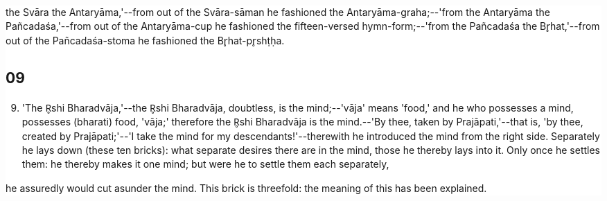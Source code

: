 [^fn_48]: 6:3 Svāra-sāman is called a chanted verse which has no special concluding nidhana, or finale, but in which the svarita (circumflex), or first rising then falling pitch (ej., f-g-f) of the final vowel, takes the place of the finale; whence 'svāra' is often explained by 'svaranidhana,' i.e. having the svara (svarita) for its nidhana. See  Pañc. Br. IX, 3, 11, where a svāra-sāman is prescribed in case the Udgātr̥s have previously committed an excess in their chanting. The last tristich of the Mādhyandina-pavamānastotra of the Agnishṭoma, the Auśana-sāman (to Sāma-v., vol. ii, pp. 27-29), is chanted in this way, probably in order to make good the excess committed in the preceding triplet, the Yaudhājaya (ii, pp. 25, 26), in which each verse is chanted with three nidhanas, one at the end, and two inserted inside the sāman. Lāṭy. Śrautas. VI, 9, 6, the svāra-sāmans thus treated are called 'padānusvārāṇi;' whilst those with which the musical syllables 'hā-i' are used with a similar effect, are called 'hāikārasvārāṇi.' As an instance of the former, the Auśana (Sāma-v., vol. iii, p. 8r) is adduced, and of the latter the Vāmadevya (iii, p. 89). It is not only the final syllable of a sāman, however, that may be modulated in this way, but also that of a musical section of the sāman; cf. Pañc. Br. X, 12, 2, where the Udgītha is to be so treated to make up for the preceding Prastāva, chanted without a Stobha. Sacrificial calls such as the 'Svāhā' and 'Vashaṭ' are also modulated in this way,' ib. VII, 3, 26; XI, 5, 26.

the Svāra the Antaryāma,'--from out of the Svāra-sāman he fashioned the Antaryāma-graha;--'from the Antaryāma the Pañcadaśa,'--from out of the Antaryāma-cup he fashioned the fifteen-versed hymn-form;--'from the Pañcadaśa the Br̥hat,'--from out of the Pañcadaśa-stoma he fashioned the Br̥hat-pr̥shṭḥa.

## 09
9. 'The R̥shi Bharadvāja,'--the R̥shi Bharadvāja, doubtless, is the mind;--'vāja' means 'food,' and he who possesses a mind, possesses (bharati) food, 'vāja;' therefore the R̥shi Bharadvāja is the mind.--'By thee, taken by Prajāpati,'--that is, 'by thee, created by Prajāpati;'--'I take the mind for my descendants!'--therewith he introduced the mind from the right side. Separately he lays down (these ten bricks): what separate desires there are in the mind, those he thereby lays into it. Only once he settles them: he thereby makes it one mind; but were he to settle them each separately,

he assuredly would cut asunder the mind. This brick is threefold: the meaning of this has been explained.



[^fn_34]: 1:1 The construction of the first of the five layers of the altar which, as far as the special bricks are concerned, is now nearing its completion, may be briefly recapitulated here. The altar (agni) is constructed in the form of a bird, the body (ātman) of which consists of a square, usually measuring four man's lengths, or forty feet (Indian=c. 30 ft. Engl.) on each side. The ground of the 'body' having been ploughed, watered, and sown with seeds of all kinds of herbs, a square mound, the so-called uttaravedi, measuring a yuga (yoke= 7 ft. Ind.) on each side, is thrown up in the middle of the 'body,' and the whole of the latter then made level with it. In the centre of the 'body' thus raised, where the two 'spines'--connecting the middle of each of the four sides of the square with that of the, opposite side--meet, the priest puts down a lotus-leaf, and thereon the gold plate (a symbol of the sun) which the Sacrificer wore round his neck during the time of initiation. On this plate he then lays a small gold figure of a man (representing Agni-Prajāpati, as well as the Sacrificer himself), so as to lie on his back with the head towards the east; and beside him he places two offering-spoons, one on each side, filled with ghee and sour curds  respectively. Upon the man he then places a brick with naturally-formed holes in it (or a porous stone), a so-called Svayam-ātr̥ṇṇā (self-perforated one), of which there are three in the altar, viz. in the centre of the first, third, and fifth layers, supposed to represent the earth, air, and sky respectively, and by their holes to allow the Sacrificer (in effigy) to breathe, and ultimately to pass through on his way to the eternal abodes. On this stone he lays down a plant of dūrvā grass--with the root lying on the brick, and the twigs hanging down--meant to represent vegetation on earth, and food for the Sacrificer. Thereupon he puts down in front (east) of the central stone, on the 'spine,' a Dviyajus brick; in front of that, on both sides of the spine, two Retaḥsic; then in front of them, one Viśvajyotis; then again two R̥tavyāḥ; and finally the Ashāḍḥā, representing the Sacrificer's consecrated consort. These bricks, each of which is a pada (foot, Ind.) square, occupy nearly one-third of the line from the centre to the middle of the front side of the 'body' of the altar. South and north of the Ashāḍḥā, leaving the space of two bricks, he places a live tortoise, facing the gold man, and a wooden mortar and pestle respectively. On the mortar he places the ukhā, or fire-pan, filled with sand and milk; and thereon the heads of the five victims, after chips of gold have been thrust into their mouths, nostrils, eyes, and ears. At each of the four ends of the two spines' he then puts down five Apasyāḥ bricks, the middle one lying on the spine itself, with two on each side of it. The last set of five bricks, those hid down at the north (or left) end of the 'cross-spine,' are also called Cḥandasyāḥ by the Brāhmaṇa. He now proceeds to lay down the Prāṇabhr̥taḥ, meant to represent the orifices of the vital airs, in five sets of ten bricks each. The first four sets are placed on the four diagonals connecting the centre with the four corners of the body of the altar, beginning from the corner (? or, according to some, optionally from the centre), in the order S.E., N.W., S.W., N.E.; the fifth set being then laid down round the central stone at the distance (or, on the range) of the retaḥsic bricks. See the diagram at p. 17.
[^fn_35]: 3:1 Whilst standing in front (east) of the altar, he puts down the first set of ten bricks on the line from the south-west corner (or right shoulder) of the altar towards the centre. The formulas with which each set of ten bricks are deposited are spread over three paragraphs, the first of which gives that of the first brick, the second those for two to eight, the third for the last two.
[^fn_36]: 3:2 Viz. in taking out the fire from the Gārhapatya and transferring  it to the Āhavanīya, as well as in approaching the sacrificial fire for offerings. It should also be borne in mind that the altar (agni) is built in form of an eagle flying towards the east, or front.
[^fn_37]: 4:1 See VII, 5, 1, 7, 'The breath is taken in from the front backwards.'--In the text 'prāṇo hāgnir bhūtvā purastāt tasthau,' I take 'prāṇaḥ' to be the predicate.
[^fn_38]: 4:2 At VII, 4, 1, 16, the vital air is called Prajāpati's (Agni's) pleasing form (or part).
[^fn_39]: 4:3 For a similar connection of the East with the Gāyatrī, the Rathantara, the Trivr̥t, the Spring, and the Brahman (priesthood) see V, 4, I, 3, (part iii, p. 91).
[^fn_40]: 4:4 The Gāyatra-sāman is the simplest, and by far the most common of all hymn-tunes. It is especially used in connection with the trivr̥t-stoma, or nine-versed hymn, and is invariably employed for the Bahishpavamāna-stotra. It is also the tune of the first triplet both of the Mādhyandina and Ārbhava-pavamāna; as well as for all the four Ājya-stotras.
[^fn_41]: 4:5 See part ii, pp. 238 seqq., where this soma-cup is repeatedly connected with the Gāyatrī. Though its pressing is performed by three turns of eight, eleven, and twelve beatings respectively, representing the three chief metres, it is expressly stated (IV, 1, 1, 14)  that he who is desirous of obtaining holiness, should press eight times at each turn.
[^fn_42]: 5:1 For this and the other Pr̥shṭḥa-sāmans see part iii, introd. pp. xvi, xx seqq.
[^fn_43]: 5:2 In Taitt. S. IV, 3, 2, 1, this formula is connected with the preceding one,--'from the Rathantara (was produced) the R̥shi Vasishṭḥa.' Similarly in the corresponding passages of the subsequent sets of bricks.
[^fn_44]: 5:3 The sādana, or settling, consists in the formula, 'By that deity, Aṅgiras-like, lie thou steady!' being pronounced over the bricks. See VI, 1, 2, 28.
[^fn_45]: 5:4 For the sūdadohas verse, the pronunciation of which, together with the 'settling,' constitutes the two necessary (nitya) ceremonies, see part iii, p. 307.
[^fn_46]: 6:1 Whilst standing on the right (south) side of the altar he lays down the third set of ten Prāṇabhr̥taḥ, viz. those on the diagonal from the south-west corner (or right thigh) towards the centre. Whilst, in the actual performance, these bricks are only laid down after those referred to in paragraphs 1-3 of the next Brāhmaṇa, the author, in his explanation of the formulas, follows the course of the sun from left to right.
[^fn_47]: 6:2 For a similar combination of the south with the Trishṭubh metre, the Br̥hat-sāman, the Pañcadaśa-stoma, the summer season, and the Kshatra, see V, 4, 1, 4 (part iii, p. 91).